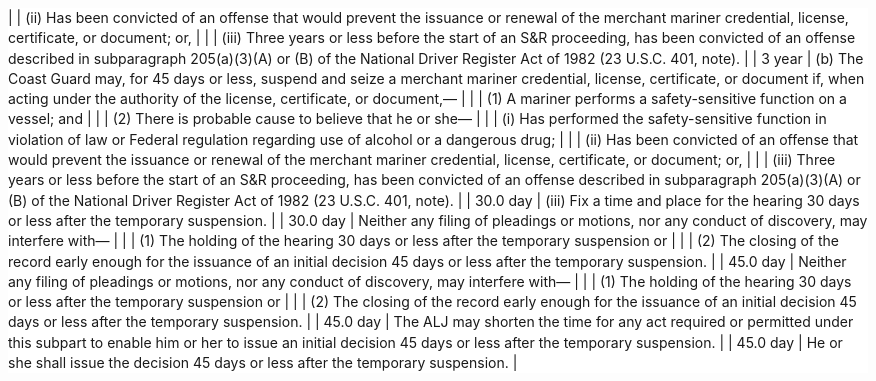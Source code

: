 |            |               (ii) Has been convicted of an offense that would prevent the issuance or renewal of the merchant mariner credential, license, certificate, or document; or,                                                                                                                                                    |
|            |               (iii) Three years or less before the start of an S&amp;R proceeding, has been convicted of an offense described in subparagraph 205(a)(3)(A) or (B) of the National Driver Register Act of 1982 (23 U.S.C. 401, note).                                                                                         |
| 3 year     | (b) The Coast Guard may, for 45 days or less, suspend and seize a merchant mariner credential, license, certificate, or document if, when acting under the authority of the license, certificate, or document,&#8212;                                                                                                        |
|            |               (1) A mariner performs a safety-sensitive function on a vessel; and                                                                                                                                                                                                                                            |
|            |               (2) There is probable cause to believe that he or she&#8212;                                                                                                                                                                                                                                                   |
|            |               (i) Has performed the safety-sensitive function in violation of law or Federal regulation regarding use of alcohol or a dangerous drug;                                                                                                                                                                        |
|            |               (ii) Has been convicted of an offense that would prevent the issuance or renewal of the merchant mariner credential, license, certificate, or document; or,                                                                                                                                                    |
|            |               (iii) Three years or less before the start of an S&amp;R proceeding, has been convicted of an offense described in subparagraph 205(a)(3)(A) or (B) of the National Driver Register Act of 1982 (23 U.S.C. 401, note).                                                                                         |
| 30.0 day   | (iii) Fix a time and place for the hearing 30 days or less after the temporary suspension.                                                                                                                                                                                                                                   |
| 30.0 day   | Neither any filing of pleadings or motions, nor any conduct of discovery, may interfere with&#8212;                                                                                                                                                                                                                          |
|            |               (1) The holding of the hearing 30 days or less after the temporary suspension or                                                                                                                                                                                                                               |
|            |               (2) The closing of the record early enough for the issuance of an initial decision 45 days or less after the temporary suspension.                                                                                                                                                                             |
| 45.0 day   | Neither any filing of pleadings or motions, nor any conduct of discovery, may interfere with&#8212;                                                                                                                                                                                                                          |
|            |               (1) The holding of the hearing 30 days or less after the temporary suspension or                                                                                                                                                                                                                               |
|            |               (2) The closing of the record early enough for the issuance of an initial decision 45 days or less after the temporary suspension.                                                                                                                                                                             |
| 45.0 day   | The ALJ may shorten the time for any act required or permitted under this subpart to enable him or her to issue an initial decision 45 days or less after the temporary suspension.                                                                                                                                          |
| 45.0 day   | He or she shall issue the decision 45 days or less after the temporary suspension.                                                                                                                                                                                                                                           |